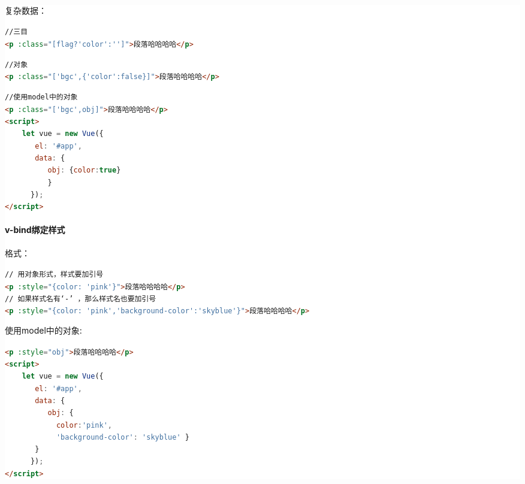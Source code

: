 

复杂数据：

```html
//三目
<p :class="[flag?'color':'']">段落哈哈哈哈</p>
```

```html
//对象
<p :class="['bgc',{'color':false}]">段落哈哈哈哈</p>
```

```html
//使用model中的对象
<p :class="['bgc',obj]">段落哈哈哈哈</p>
<script>
    let vue = new Vue({
       el: '#app',
       data: {
          obj: {color:true}
          }
      });
</script>
```



#### v-bind绑定样式

格式：

```html
// 用对象形式，样式要加引号
<p :style="{color: 'pink'}">段落哈哈哈哈</p>
// 如果样式名有‘-’ ，那么样式名也要加引号
<p :style="{color: 'pink','background-color':'skyblue'}">段落哈哈哈哈</p>
```



使用model中的对象:

```html
<p :style="obj">段落哈哈哈哈</p>
<script>
    let vue = new Vue({
       el: '#app',
       data: {
          obj: {
            color:'pink',
            'background-color': 'skyblue' }
       }
      });
</script>
```


